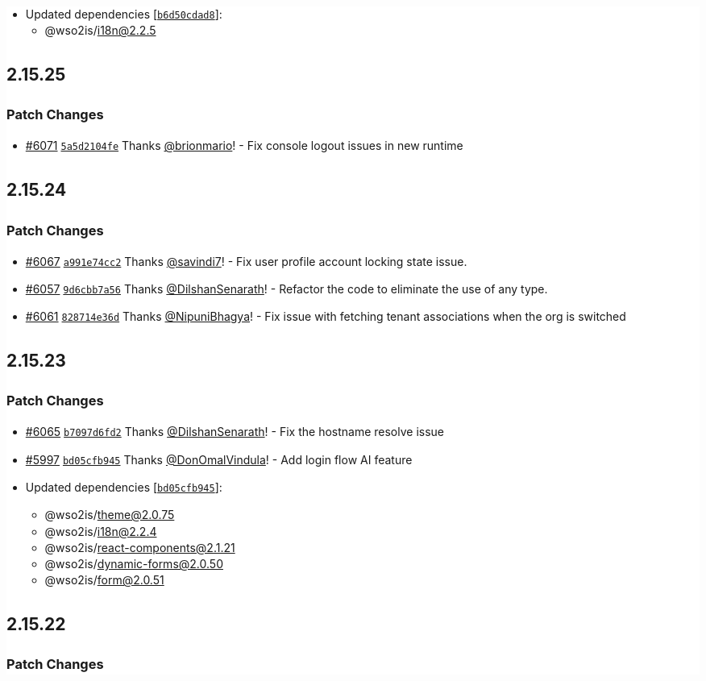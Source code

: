 - Updated dependencies [[`b6d50cdad8`](https://github.com/wso2/identity-apps/commit/b6d50cdad8a5508baa11443f7c578c351a0a5485)]:
  - @wso2is/i18n@2.2.5

## 2.15.25

### Patch Changes

- [#6071](https://github.com/wso2/identity-apps/pull/6071) [`5a5d2104fe`](https://github.com/wso2/identity-apps/commit/5a5d2104fe72c676419c439d80d02d58f1b84ead) Thanks [@brionmario](https://github.com/brionmario)! - Fix console logout issues in new runtime

## 2.15.24

### Patch Changes

- [#6067](https://github.com/wso2/identity-apps/pull/6067) [`a991e74cc2`](https://github.com/wso2/identity-apps/commit/a991e74cc2060d153c14118d68743b95a36df997) Thanks [@savindi7](https://github.com/savindi7)! - Fix user profile account locking state issue.

* [#6057](https://github.com/wso2/identity-apps/pull/6057) [`9d6cbb7a56`](https://github.com/wso2/identity-apps/commit/9d6cbb7a567c12aa9a56f44ba5528001481d2232) Thanks [@DilshanSenarath](https://github.com/DilshanSenarath)! - Refactor the code to eliminate the use of any type.

- [#6061](https://github.com/wso2/identity-apps/pull/6061) [`828714e36d`](https://github.com/wso2/identity-apps/commit/828714e36dc69917f0ef1a5ebf16614cfdfaa589) Thanks [@NipuniBhagya](https://github.com/NipuniBhagya)! - Fix issue with fetching tenant associations when the org is switched

## 2.15.23

### Patch Changes

- [#6065](https://github.com/wso2/identity-apps/pull/6065) [`b7097d6fd2`](https://github.com/wso2/identity-apps/commit/b7097d6fd28e08fcaaa68e02727443531dde2a86) Thanks [@DilshanSenarath](https://github.com/DilshanSenarath)! - Fix the hostname resolve issue

* [#5997](https://github.com/wso2/identity-apps/pull/5997) [`bd05cfb945`](https://github.com/wso2/identity-apps/commit/bd05cfb94509ac4e55315e609268fd371daa56ed) Thanks [@DonOmalVindula](https://github.com/DonOmalVindula)! - Add login flow AI feature

* Updated dependencies [[`bd05cfb945`](https://github.com/wso2/identity-apps/commit/bd05cfb94509ac4e55315e609268fd371daa56ed)]:
  - @wso2is/theme@2.0.75
  - @wso2is/i18n@2.2.4
  - @wso2is/react-components@2.1.21
  - @wso2is/dynamic-forms@2.0.50
  - @wso2is/form@2.0.51

## 2.15.22

### Patch Changes
